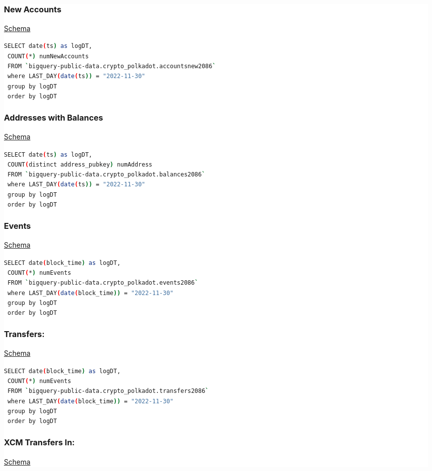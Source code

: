### New Accounts 

[Schema](https://github.com/colorfulnotion/substrate-etl/blob/main/schema/accountsnew.json)

```bash
SELECT date(ts) as logDT, 
 COUNT(*) numNewAccounts 
 FROM `bigquery-public-data.crypto_polkadot.accountsnew2086` 
 where LAST_DAY(date(ts)) = "2022-11-30" 
 group by logDT
 order by logDT
```

### Addresses with Balances 

[Schema](https://github.com/colorfulnotion/substrate-etl/blob/main/schema/balances.json)

```bash
SELECT date(ts) as logDT,
 COUNT(distinct address_pubkey) numAddress 
 FROM `bigquery-public-data.crypto_polkadot.balances2086` 
 where LAST_DAY(date(ts)) = "2022-11-30" 
 group by logDT 
 order by logDT
```

### Events 

[Schema](https://github.com/colorfulnotion/substrate-etl/blob/main/schema/events.json)

```bash
SELECT date(block_time) as logDT, 
 COUNT(*) numEvents 
 FROM `bigquery-public-data.crypto_polkadot.events2086` 
 where LAST_DAY(date(block_time)) = "2022-11-30" 
 group by logDT 
 order by logDT
```

### Transfers:

[Schema](https://github.com/colorfulnotion/substrate-etl/blob/main/schema/transfers.json)

```bash
SELECT date(block_time) as logDT, 
 COUNT(*) numEvents 
 FROM `bigquery-public-data.crypto_polkadot.transfers2086` 
 where LAST_DAY(date(block_time)) = "2022-11-30" 
 group by logDT 
 order by logDT
```

### XCM Transfers In: 

[Schema](https://github.com/colorfulnotion/substrate-etl/blob/main/schema/xcmtransfers.json)
